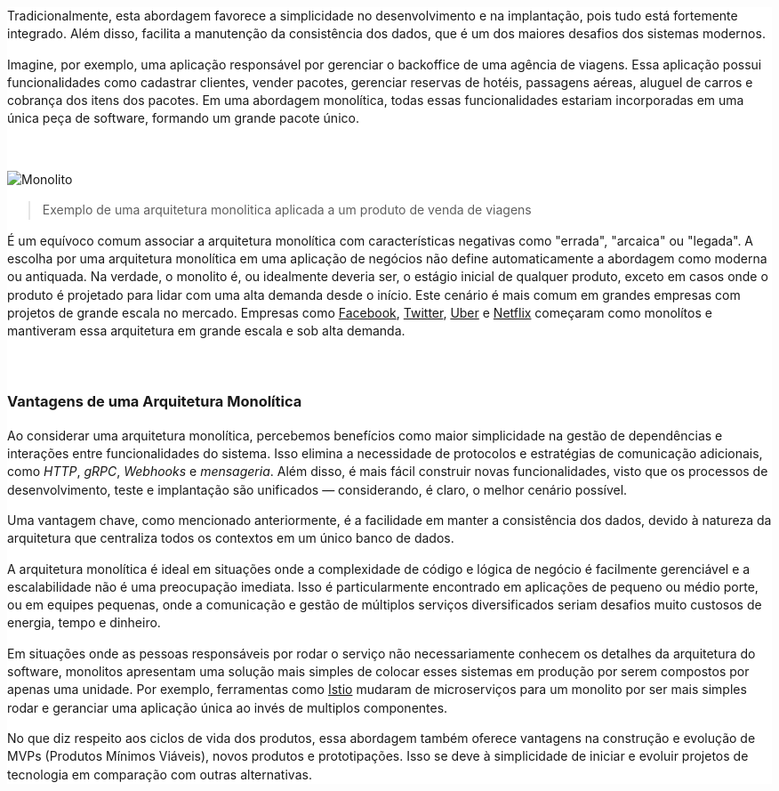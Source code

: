 Tradicionalmente, esta abordagem favorece a simplicidade no desenvolvimento e na implantação, pois tudo está fortemente integrado. Além disso, facilita a manutenção da consistência dos dados, que é um dos maiores desafios dos sistemas modernos.

Imagine, por exemplo, uma aplicação responsável por gerenciar o backoffice de uma agência de viagens. Essa aplicação possui funcionalidades como cadastrar clientes, vender pacotes, gerenciar reservas de hotéis, passagens aéreas, aluguel de carros e cobrança dos itens dos pacotes. Em uma abordagem monolítica, todas essas funcionalidades estariam incorporadas em uma única peça de software, formando um grande pacote único.

<br>

![Monolito](/assets/images/system-design/app-monolito.png)

> Exemplo de uma arquitetura monolitica aplicada a um produto de venda de viagens

É um equívoco comum associar a arquitetura monolítica com características negativas como "errada", "arcaica" ou "legada". A escolha por uma arquitetura monolítica em uma aplicação de negócios não define automaticamente a abordagem como moderna ou antiquada. Na verdade, o monolito é, ou idealmente deveria ser, o estágio inicial de qualquer produto, exceto em casos onde o produto é projetado para lidar com uma alta demanda desde o início. Este cenário é mais comum em grandes empresas com projetos de grande escala no mercado. Empresas como [Facebook](https://softwareengineeringdaily.com/2019/07/15/facebook-php-with-keith-adams/), [Twitter](https://blog.twitter.com/engineering/en_us/a/2013/observability-at-twitter), [Uber](https://www.uber.com/en-CA/blog/up-portable-microservices-ready-for-the-cloud/) e [Netflix](https://netflixtechblog.com/seamlessly-swapping-the-api-backend-of-the-netflix-android-app-3d4317155187) começaram como monolítos e mantiveram essa arquitetura em grande escala e sob alta demanda.

<br>

### Vantagens de uma Arquitetura Monolítica

Ao considerar uma arquitetura monolítica, percebemos benefícios como maior simplicidade na gestão de dependências e interações entre funcionalidades do sistema. Isso elimina a necessidade de protocolos e estratégias de comunicação adicionais, como *HTTP*, *gRPC*, *Webhooks* e *mensageria*. Além disso, é mais fácil construir novas funcionalidades, visto que os processos de desenvolvimento, teste e implantação são unificados — considerando, é claro, o melhor cenário possível.

Uma vantagem chave, como mencionado anteriormente, é a facilidade em manter a consistência dos dados, devido à natureza da arquitetura que centraliza todos os contextos em um único banco de dados.

A arquitetura monolítica é ideal em situações onde a complexidade de código e lógica de negócio é facilmente gerenciável e a escalabilidade não é uma preocupação imediata. Isso é particularmente encontrado em aplicações de pequeno ou médio porte, ou em equipes pequenas, onde a comunicação e gestão de múltiplos serviços diversificados seriam desafios muito custosos de energia, tempo e dinheiro.

Em situações onde as pessoas responsáveis por rodar o serviço não necessariamente conhecem os detalhes da arquitetura do software, monolitos apresentam uma solução mais simples de colocar esses sistemas em produção por serem compostos por apenas uma unidade. Por exemplo, ferramentas como [Istio](https://ieeexplore.ieee.org/document/9520758) mudaram de microserviços para um monolito por ser mais simples rodar e geranciar uma aplicação única ao invés de multiplos componentes.

No que diz respeito aos ciclos de vida dos produtos, essa abordagem também oferece vantagens na construção e evolução de MVPs (Produtos Mínimos Viáveis), novos produtos e prototipações. Isso se deve à simplicidade de iniciar e evoluir projetos de tecnologia em comparação com outras alternativas.
